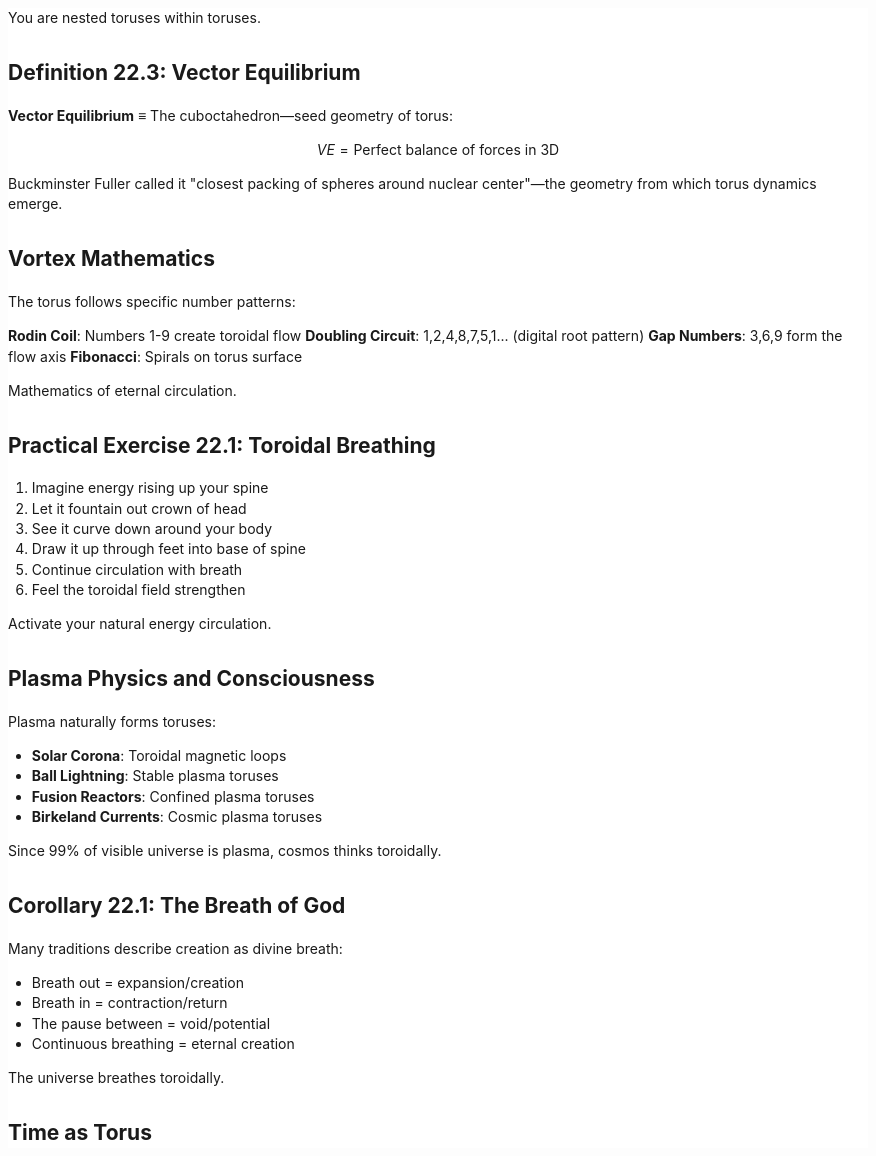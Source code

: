 You are nested toruses within toruses.

## Definition 22.3: Vector Equilibrium

**Vector Equilibrium** ≡ The cuboctahedron—seed geometry of torus:

$$VE = \text{Perfect balance of forces in 3D}$$

Buckminster Fuller called it "closest packing of spheres around nuclear center"—the geometry from which torus dynamics emerge.

## Vortex Mathematics

The torus follows specific number patterns:

**Rodin Coil**: Numbers 1-9 create toroidal flow
**Doubling Circuit**: 1,2,4,8,7,5,1... (digital root pattern)
**Gap Numbers**: 3,6,9 form the flow axis
**Fibonacci**: Spirals on torus surface

Mathematics of eternal circulation.

## Practical Exercise 22.1: Toroidal Breathing

1. Imagine energy rising up your spine
2. Let it fountain out crown of head
3. See it curve down around your body
4. Draw it up through feet into base of spine
5. Continue circulation with breath
6. Feel the toroidal field strengthen

Activate your natural energy circulation.

## Plasma Physics and Consciousness

Plasma naturally forms toruses:
- **Solar Corona**: Toroidal magnetic loops
- **Ball Lightning**: Stable plasma toruses
- **Fusion Reactors**: Confined plasma toruses
- **Birkeland Currents**: Cosmic plasma toruses

Since 99% of visible universe is plasma, cosmos thinks toroidally.

## Corollary 22.1: The Breath of God

Many traditions describe creation as divine breath:
- Breath out = expansion/creation
- Breath in = contraction/return
- The pause between = void/potential
- Continuous breathing = eternal creation

The universe breathes toroidally.

## Time as Torus
